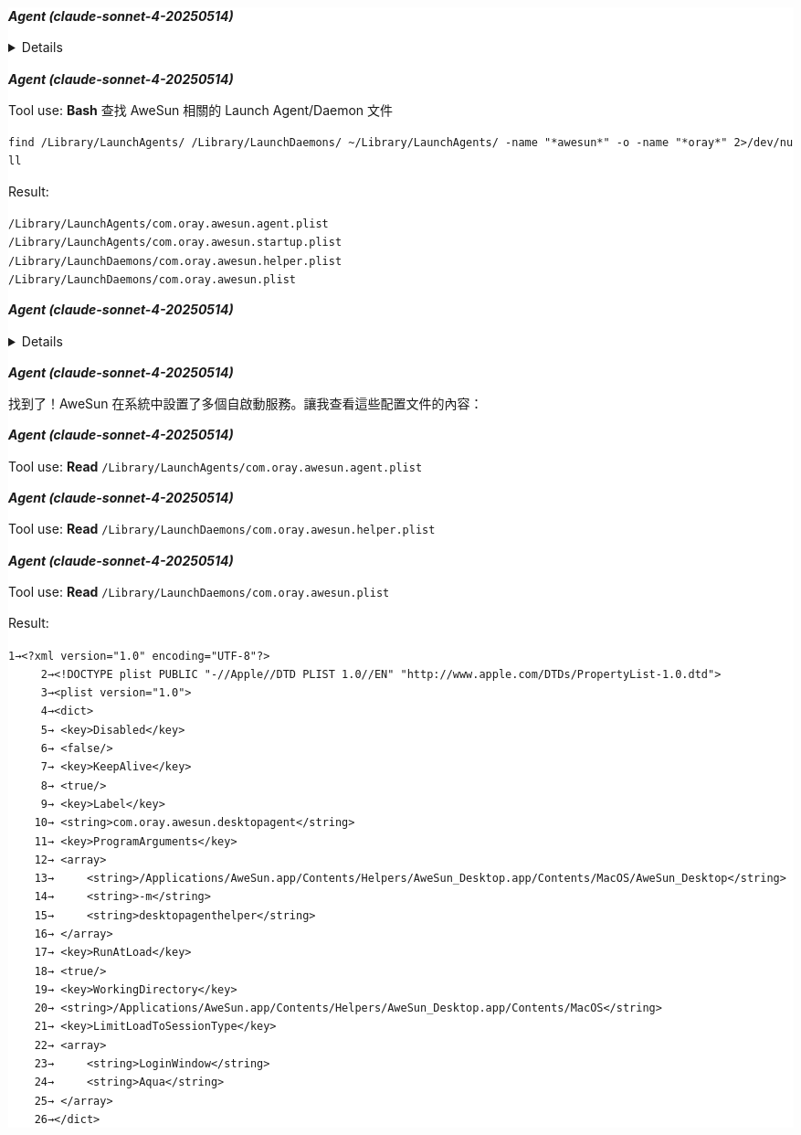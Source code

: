 _**Agent (claude-sonnet-4-20250514)**_

<think><details></details></think>

_**Agent (claude-sonnet-4-20250514)**_

Tool use: **Bash** 查找 AweSun 相關的 Launch Agent/Daemon 文件

`find /Library/LaunchAgents/ /Library/LaunchDaemons/ ~/Library/LaunchAgents/ -name "*awesun*" -o -name "*oray*" 2>/dev/null`

Result:

```
/Library/LaunchAgents/com.oray.awesun.agent.plist
/Library/LaunchAgents/com.oray.awesun.startup.plist
/Library/LaunchDaemons/com.oray.awesun.helper.plist
/Library/LaunchDaemons/com.oray.awesun.plist
```

_**Agent (claude-sonnet-4-20250514)**_

<think><details></details></think>

_**Agent (claude-sonnet-4-20250514)**_

找到了！AweSun 在系統中設置了多個自啟動服務。讓我查看這些配置文件的內容：

_**Agent (claude-sonnet-4-20250514)**_

Tool use: **Read** `/Library/LaunchAgents/com.oray.awesun.agent.plist`

_**Agent (claude-sonnet-4-20250514)**_

Tool use: **Read** `/Library/LaunchDaemons/com.oray.awesun.helper.plist`

_**Agent (claude-sonnet-4-20250514)**_

Tool use: **Read** `/Library/LaunchDaemons/com.oray.awesun.plist`

Result:

```
1→<?xml version="1.0" encoding="UTF-8"?>
     2→<!DOCTYPE plist PUBLIC "-//Apple//DTD PLIST 1.0//EN" "http://www.apple.com/DTDs/PropertyList-1.0.dtd">
     3→<plist version="1.0">
     4→<dict>
     5→	<key>Disabled</key>
     6→	<false/>
     7→	<key>KeepAlive</key>
     8→	<true/>
     9→	<key>Label</key>
    10→	<string>com.oray.awesun.desktopagent</string>
    11→	<key>ProgramArguments</key>
    12→	<array>
    13→		<string>/Applications/AweSun.app/Contents/Helpers/AweSun_Desktop.app/Contents/MacOS/AweSun_Desktop</string>
    14→		<string>-m</string>
    15→		<string>desktopagenthelper</string>
    16→	</array>
    17→	<key>RunAtLoad</key>
    18→	<true/>
    19→	<key>WorkingDirectory</key>
    20→	<string>/Applications/AweSun.app/Contents/Helpers/AweSun_Desktop.app/Contents/MacOS</string>
    21→	<key>LimitLoadToSessionType</key>
    22→	<array>
    23→		<string>LoginWindow</string>
    24→		<string>Aqua</string>
    25→	</array>
    26→</dict>
```